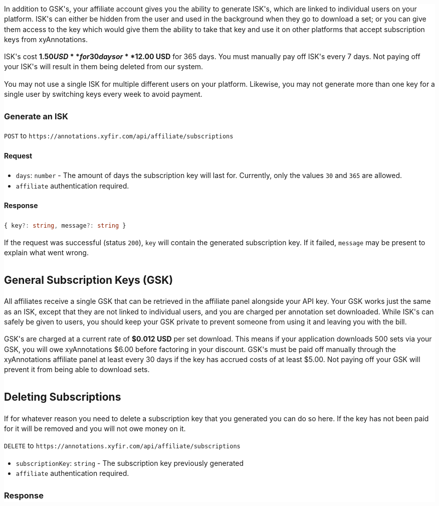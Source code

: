 In addition to GSK's, your affiliate account gives you the ability to generate ISK's, which are linked to individual users on your platform. ISK's can either be hidden from the user and used in the background when they go to download a set; or you can give them access to the key which would give them the ability to take that key and use it on other platforms that accept subscription keys from xyAnnotations.

ISK's cost **$1.50 USD** for 30 days or **$12.00 USD** for 365 days. You must manually pay off ISK's every 7 days. Not paying off your ISK's will result in them being deleted from our system.

You may not use a single ISK for multiple different users on your platform. Likewise, you may not generate more than one key for a single user by switching keys every week to avoid payment.

### Generate an ISK

`POST` to `https://annotations.xyfir.com/api/affiliate/subscriptions`

#### Request

- `days`: `number` - The amount of days the subscription key will last for. Currently, only the values `30` and `365` are allowed.
- `affiliate` authentication required.

#### Response

```ts
{ key?: string, message?: string }
```

If the request was successful (status `200`), `key` will contain the generated subscription key. If it failed, `message` may be present to explain what went wrong.

## General Subscription Keys (GSK)

All affiliates receive a single GSK that can be retrieved in the affiliate panel alongside your API key. Your GSK works just the same as an ISK, except that they are not linked to individual users, and you are charged per annotation set downloaded. While ISK's can safely be given to users, you should keep your GSK private to prevent someone from using it and leaving you with the bill.

GSK's are charged at a current rate of **$0.012 USD** per set download. This means if your application downloads 500 sets via your GSK, you will owe xyAnnotations $6.00 before factoring in your discount. GSK's must be paid off manually through the xyAnnotations affiliate panel at least every 30 days if the key has accrued costs of at least $5.00. Not paying off your GSK will prevent it from being able to download sets.

## Deleting Subscriptions

If for whatever reason you need to delete a subscription key that you generated you can do so here. If the key has not been paid for it will be removed and you will not owe money on it.

`DELETE` to `https://annotations.xyfir.com/api/affiliate/subscriptions`

- `subscriptionKey`: `string` - The subscription key previously generated
- `affiliate` authentication required.

### Response
